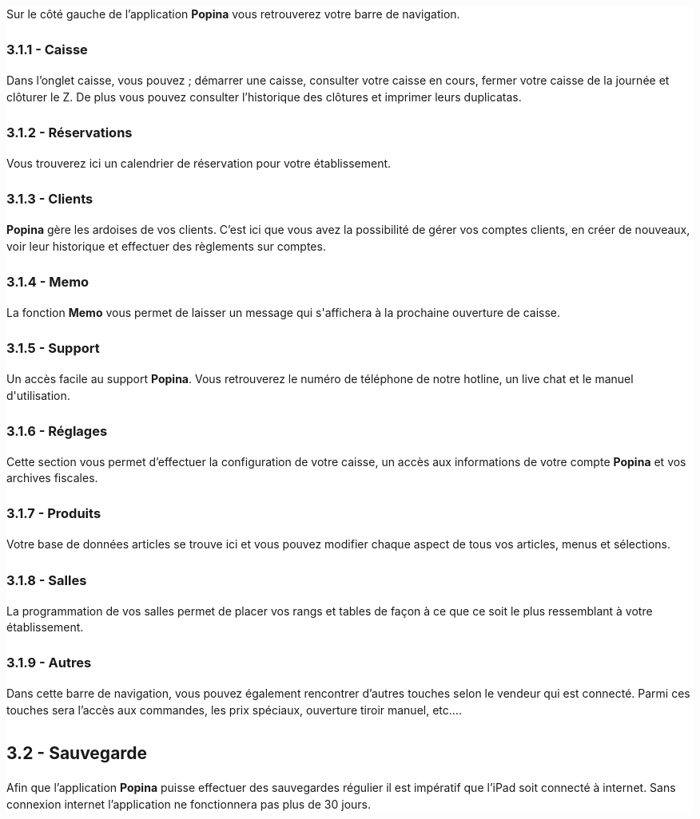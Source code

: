 Sur le côté gauche de l’application **Popina** vous retrouverez votre barre de navigation. 

### 3.1.1 - Caisse 

Dans l’onglet caisse, vous pouvez ; démarrer une caisse, consulter votre caisse en cours, fermer votre caisse de la journée et clôturer le Z. De plus vous pouvez consulter l’historique des clôtures et imprimer leurs duplicatas.

### 3.1.2 - Réservations 

Vous trouverez ici un calendrier de réservation pour votre établissement. 

### 3.1.3 - Clients 

**Popina** gère les ardoises de vos clients. C’est ici que vous avez la possibilité de gérer vos comptes clients, en créer de nouveaux, voir leur historique et effectuer des règlements sur comptes.

### 3.1.4 - Memo

La fonction **Memo** vous permet de laisser un message qui s'affichera à la prochaine ouverture de caisse. 

### 3.1.5 - Support 

Un accès facile au support **Popina**. Vous retrouverez le numéro de téléphone de notre hotline, un live chat et le manuel d'utilisation.

### 3.1.6 - Réglages 

Cette section vous permet d’effectuer la configuration de votre caisse, un accès aux informations de votre compte **Popina** et vos archives fiscales.

### 3.1.7 - Produits 

Votre base de données articles se trouve ici et vous pouvez modifier chaque aspect de tous vos articles, menus et sélections.

### 3.1.8 - Salles 

La programmation de vos salles permet de placer vos rangs et tables de façon à ce que ce soit le plus ressemblant à votre établissement.

### 3.1.9 - Autres 

Dans cette barre de navigation, vous pouvez également rencontrer d’autres touches selon le vendeur qui est connecté. Parmi ces touches sera l’accès aux commandes, les prix spéciaux, ouverture tiroir manuel, etc…. 




## 3.2 - Sauvegarde

Afin que l’application **Popina** puisse effectuer des sauvegardes régulier il est impératif que l’iPad soit connecté à internet. Sans connexion internet l’application ne fonctionnera pas plus de 30 jours.
